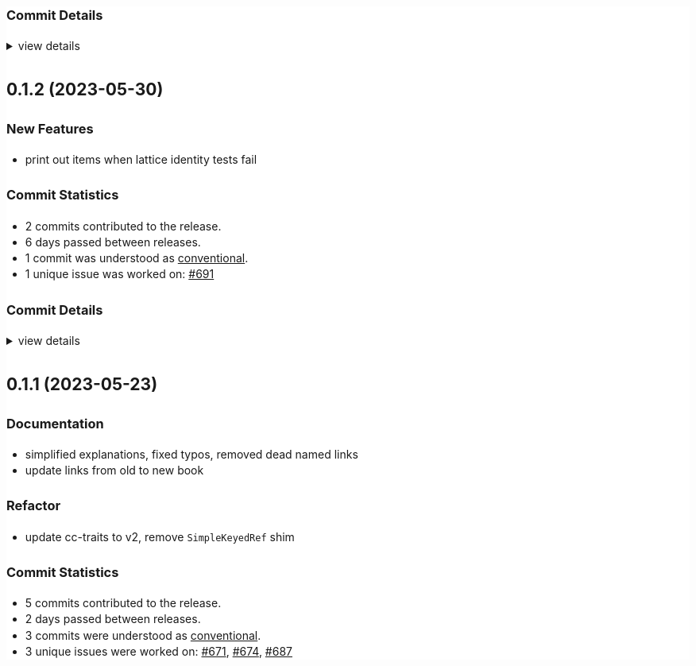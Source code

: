 ### Commit Details

<csr-read-only-do-not-edit/>

<details><summary>view details</summary></details>

## 0.1.2 (2023-05-30)

### New Features

 - <csr-id-ecff609a0153446efc1809230ae100964bb9f89b/> print out items when lattice identity tests fail

### Commit Statistics

<csr-read-only-do-not-edit/>

 - 2 commits contributed to the release.
 - 6 days passed between releases.
 - 1 commit was understood as [conventional](https://www.conventionalcommits.org).
 - 1 unique issue was worked on: [#691](https://github.com/hydro-project/hydro/issues/691)

### Commit Details

<csr-read-only-do-not-edit/>

<details><summary>view details</summary></details>

## 0.1.1 (2023-05-23)

<csr-id-3bee6f858a78d82b7431e124ef9792002c8d77ce/>

### Documentation

 - <csr-id-720744fc90fa05a11e0b79c96baba2eb6fd1c7f3/> simplified explanations, fixed typos, removed dead named links
 - <csr-id-4bc1ac1ea2fa6257219ec7fae94a2b039ec7eb7b/> update links from old to new book

### Refactor

 - <csr-id-3bee6f858a78d82b7431e124ef9792002c8d77ce/> update cc-traits to v2, remove `SimpleKeyedRef` shim

### Commit Statistics

<csr-read-only-do-not-edit/>

 - 5 commits contributed to the release.
 - 2 days passed between releases.
 - 3 commits were understood as [conventional](https://www.conventionalcommits.org).
 - 3 unique issues were worked on: [#671](https://github.com/hydro-project/hydro/issues/671), [#674](https://github.com/hydro-project/hydro/issues/674), [#687](https://github.com/hydro-project/hydro/issues/687)
